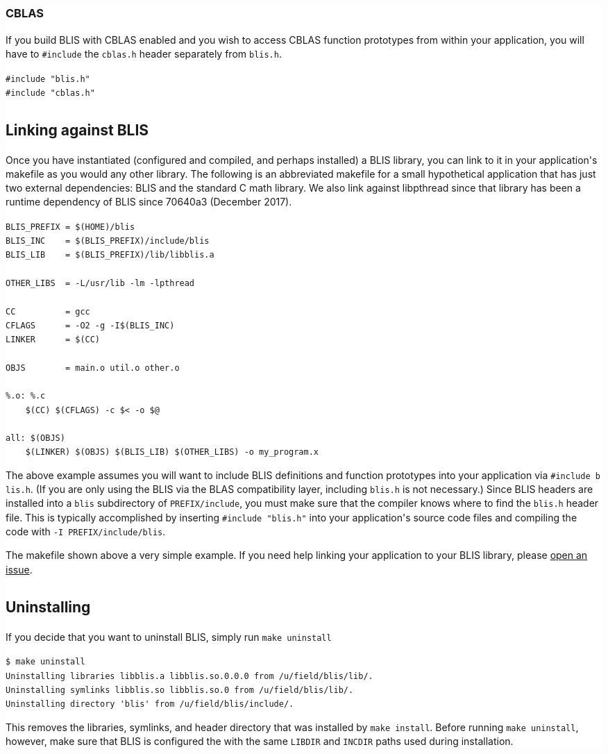 ### CBLAS

If you build BLIS with CBLAS enabled and you wish to access CBLAS function prototypes from within your application, you will have to `#include` the `cblas.h` header separately from `blis.h`.
```
#include "blis.h"
#include "cblas.h"
```


## Linking against BLIS

Once you have instantiated (configured and compiled, and perhaps installed) a BLIS library, you can link to it in your application's makefile as you would any other library. The following is an abbreviated makefile for a small hypothetical application that has just two external dependencies: BLIS and the standard C math library. We also link against libpthread since that library has been a runtime dependency of BLIS since 70640a3 (December 2017).
```make
BLIS_PREFIX = $(HOME)/blis
BLIS_INC    = $(BLIS_PREFIX)/include/blis
BLIS_LIB    = $(BLIS_PREFIX)/lib/libblis.a

OTHER_LIBS  = -L/usr/lib -lm -lpthread

CC          = gcc
CFLAGS      = -O2 -g -I$(BLIS_INC)
LINKER      = $(CC)

OBJS        = main.o util.o other.o

%.o: %.c
    $(CC) $(CFLAGS) -c $< -o $@

all: $(OBJS)
    $(LINKER) $(OBJS) $(BLIS_LIB) $(OTHER_LIBS) -o my_program.x
```
The above example assumes you will want to include BLIS definitions and function prototypes into your application via `#include blis.h`. (If you are only using the BLIS via the BLAS compatibility layer, including `blis.h` is not necessary.) Since BLIS headers are installed into a `blis` subdirectory of `PREFIX/include`, you must make sure that the compiler knows where to find the `blis.h` header file. This is typically accomplished by inserting `#include "blis.h"` into your application's source code files and compiling the code with `-I PREFIX/include/blis`.

The makefile shown above a very simple example. If you need help linking your application to your BLIS library, please [open an issue](https://github.com/flame/blis/issues).


## Uninstalling

If you decide that you want to uninstall BLIS, simply run `make uninstall`
```
$ make uninstall
Uninstalling libraries libblis.a libblis.so.0.0.0 from /u/field/blis/lib/.
Uninstalling symlinks libblis.so libblis.so.0 from /u/field/blis/lib/.
Uninstalling directory 'blis' from /u/field/blis/include/.
```
This removes the libraries, symlinks, and header directory that was installed by `make install`. Before running `make uninstall`, however, make sure that BLIS is configured the with the same `LIBDIR` and `INCDIR` paths used during installation.
